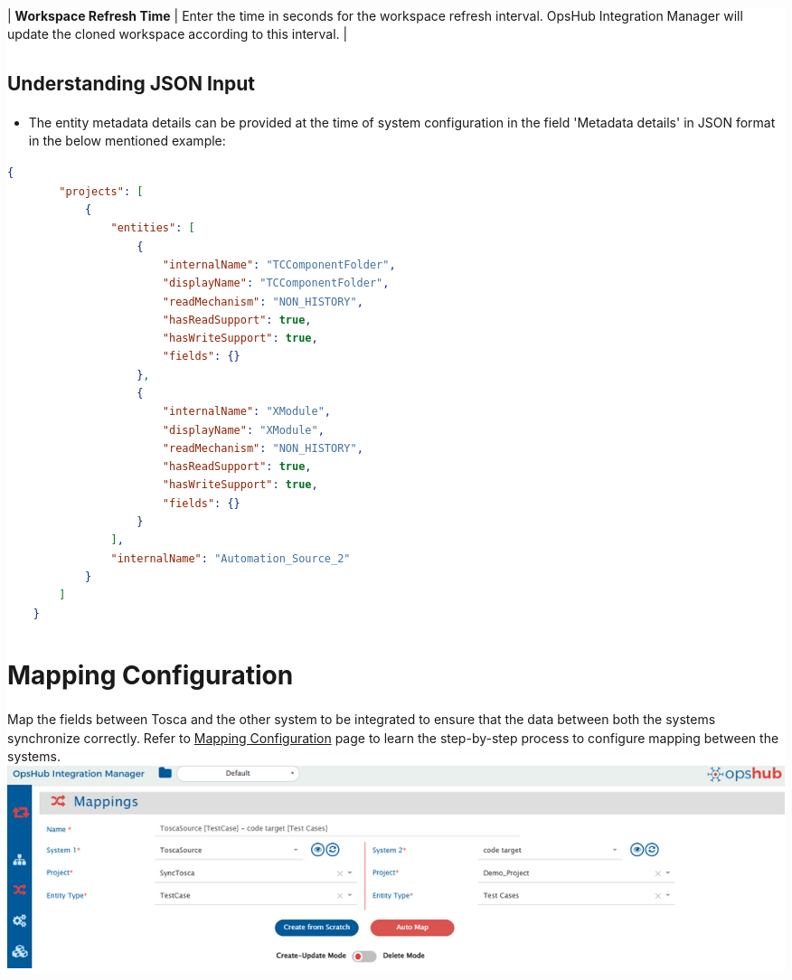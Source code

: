 | **Workspace Refresh Time** | Enter the time in seconds for the workspace refresh interval. OpsHub Integration Manager will update the cloned workspace according to this interval. |

## Understanding JSON Input

* The entity metadata details can be provided at the time of system configuration in the field 'Metadata details' in JSON format in the below mentioned example:
```json
{
        "projects": [
            {
                "entities": [
                    {
                        "internalName": "TCComponentFolder",
                        "displayName": "TCComponentFolder",
                        "readMechanism": "NON_HISTORY",
                        "hasReadSupport": true,
                        "hasWriteSupport": true,
                        "fields": {}
                    },
                    {
                        "internalName": "XModule",
                        "displayName": "XModule",
                        "readMechanism": "NON_HISTORY",
                        "hasReadSupport": true,
                        "hasWriteSupport": true,
                        "fields": {}
                    }
                ],
                "internalName": "Automation_Source_2"
            }
        ]
    }
```

# Mapping Configuration

Map the fields between Tosca and the other system to be integrated to ensure that the data between both the systems synchronize correctly. Refer to [Mapping Configuration](../integrate/mapping-configuration.md) page to learn the step-by-step process to configure mapping between the systems.  
![Tosca_System_mapping_5](../assets/Tosca_System_mapping_5.png)
